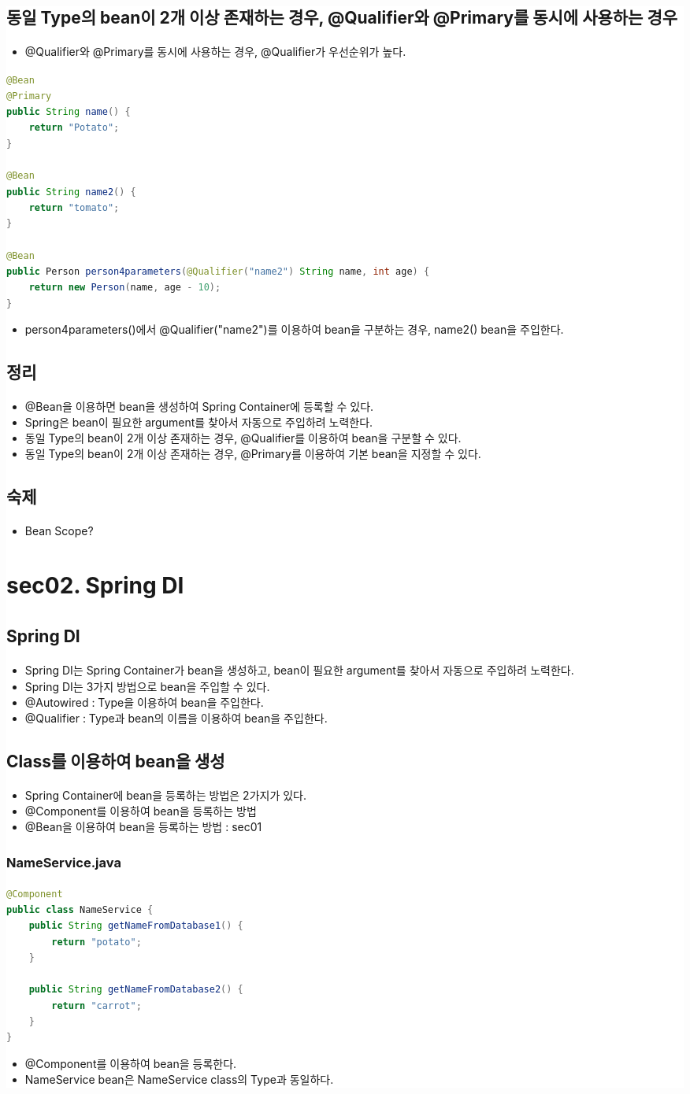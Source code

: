 ## 동일 Type의 bean이 2개 이상 존재하는 경우, @Qualifier와 @Primary를 동시에 사용하는 경우
- @Qualifier와 @Primary를 동시에 사용하는 경우, @Qualifier가 우선순위가 높다.
```java
@Bean
@Primary
public String name() {
    return "Potato";
}

@Bean
public String name2() {
    return "tomato";
}

@Bean
public Person person4parameters(@Qualifier("name2") String name, int age) {
    return new Person(name, age - 10);
}
```
- person4parameters()에서 @Qualifier("name2")를 이용하여 bean을 구분하는 경우, name2() bean을 주입한다.

## 정리
- @Bean을 이용하면 bean을 생성하여 Spring Container에 등록할 수 있다.
- Spring은 bean이 필요한 argument를 찾아서 자동으로 주입하려 노력한다.
- 동일 Type의 bean이 2개 이상 존재하는 경우, @Qualifier를 이용하여 bean을 구분할 수 있다.
- 동일 Type의 bean이 2개 이상 존재하는 경우, @Primary를 이용하여 기본 bean을 지정할 수 있다.

##  숙제
- Bean Scope?

# sec02. Spring DI
## Spring DI
- Spring DI는 Spring Container가 bean을 생성하고, bean이 필요한 argument를 찾아서 자동으로 주입하려 노력한다.
- Spring DI는 3가지 방법으로 bean을 주입할 수 있다.
- @Autowired : Type을 이용하여 bean을 주입한다.
- @Qualifier : Type과 bean의 이름을 이용하여 bean을 주입한다.

## Class를 이용하여 bean을 생성
- Spring Container에 bean을 등록하는 방법은 2가지가 있다.
- @Component를 이용하여 bean을 등록하는 방법
- @Bean을 이용하여 bean을 등록하는 방법 : sec01

### NameService.java
```java
@Component
public class NameService {
    public String getNameFromDatabase1() {
        return "potato";
    }

    public String getNameFromDatabase2() {
        return "carrot";
    }
}
```
- @Component를 이용하여 bean을 등록한다.
- NameService bean은 NameService class의 Type과 동일하다.
